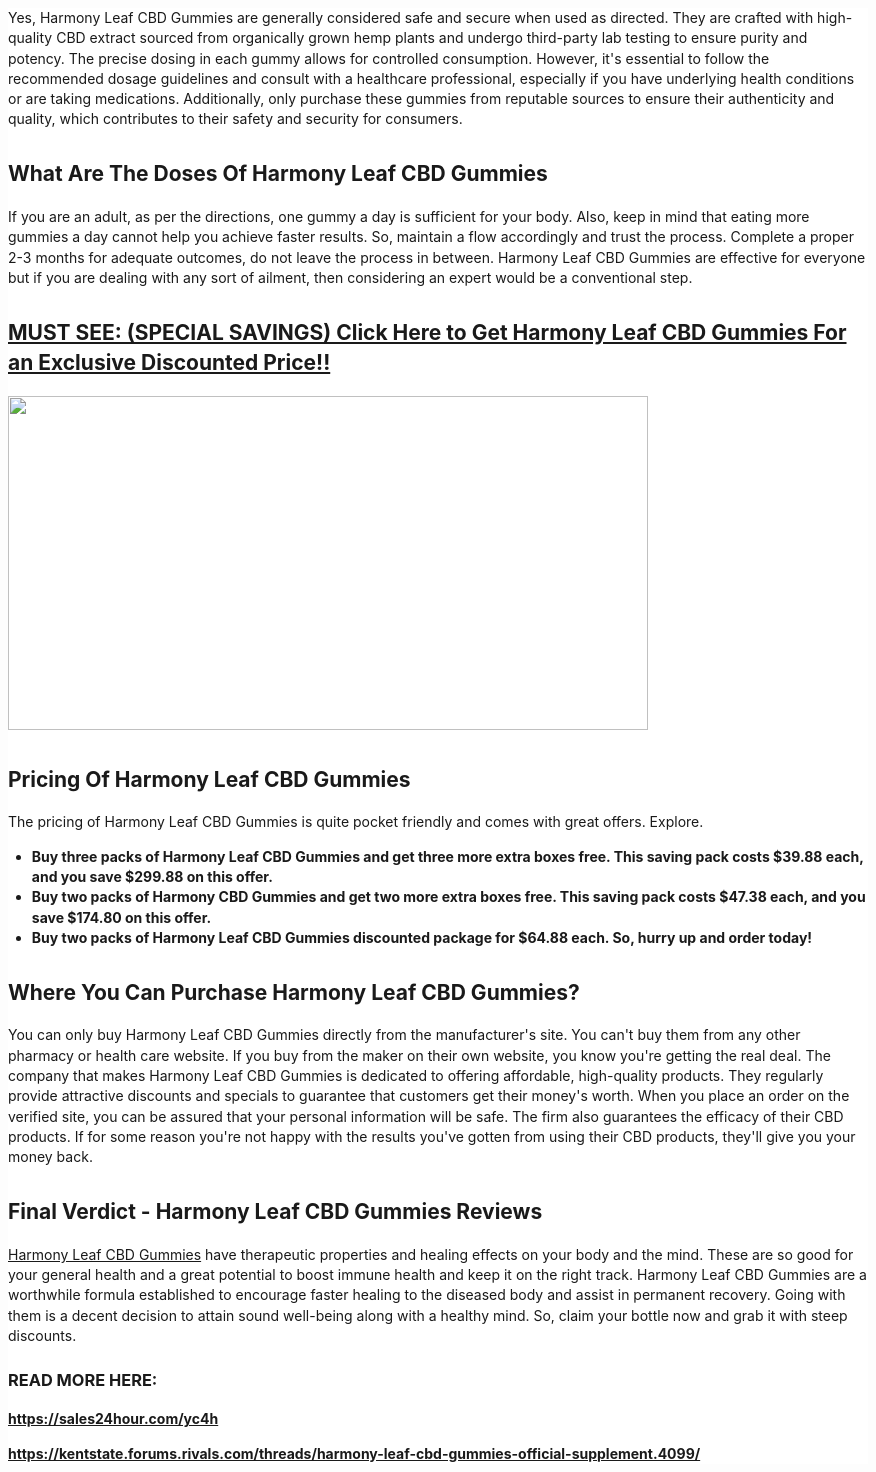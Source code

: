 <p>Yes, Harmony Leaf CBD Gummies are generally considered safe and secure when used as directed. They are crafted with high-quality CBD extract sourced from organically grown hemp plants and undergo third-party lab testing to ensure purity and potency. The precise dosing in each gummy allows for controlled consumption. However, it's essential to follow the recommended dosage guidelines and consult with a healthcare professional, especially if you have underlying health conditions or are taking medications. Additionally, only purchase these gummies from reputable sources to ensure their authenticity and quality, which contributes to their safety and security for consumers.</p>
<h2><strong>What Are The Doses Of Harmony Leaf CBD Gummies</strong></h2>
<p>If you are an adult, as per the directions, one gummy a day is sufficient for your body. Also, keep in mind that eating more gummies a day cannot help you achieve faster results. So, maintain a flow accordingly and trust the process. Complete a proper 2-3 months for adequate outcomes, do not leave the process in between. Harmony Leaf CBD Gummies are effective for everyone but if you are dealing with any sort of ailment, then considering an expert would be a conventional step.</p>
<h2><a href="https://sales24hour.com/yc4h" target="_blank"><strong>MUST SEE: (SPECIAL SAVINGS) Click Here to Get Harmony Leaf CBD Gummies For an Exclusive Discounted Price!!</strong></a></h2>
<div><a href="https://sales24hour.com/yc4h" target="_blank"><img src="https://blogger.googleusercontent.com/img/b/R29vZ2xl/AVvXsEgmD9LryTNLSROhO37oHgHScTdPNb98X8Q6c3L-xJW-8bB3rgJES4eHmFYWttCQzFOZ_ei6Xctis9E6ojFLleZCv8P2_Dcn55RZbH6Dlx5u0OCq33MxvI9BRy3JNpkkG2xU2Vc0S8LDAYj8YABKc5J4uAJc9RA0PhnDD7y6YTUN7MVb3Kel7g0CmYm8dwU/w640-h334/oie_noy6EVDAqWRs.jpg" alt="" width="640" height="334" border="0" data-original-height="517" data-original-width="993" /></a></div>
<h2><strong>Pricing Of Harmony Leaf CBD Gummies<br /></strong></h2>
<p>The pricing of Harmony Leaf CBD Gummies is quite pocket friendly and comes with great offers. Explore.</p>
<ul>
<li><strong>Buy three packs of Harmony Leaf CBD Gummies and get three more extra boxes free. This saving pack costs $39.88 each, and you save $299.88 on this offer.</strong></li>
<li><strong>Buy two packs of Harmony CBD Gummies and get two more extra boxes free. This saving pack costs $47.38 each, and you save $174.80 on this offer.</strong></li>
<li><strong>Buy two packs of Harmony Leaf CBD Gummies discounted package for $64.88 each. So, hurry up and order today!</strong></li>
</ul>
<h2><strong>Where You Can Purchase Harmony Leaf CBD Gummies?</strong></h2>
<p>You can only buy Harmony Leaf CBD Gummies directly from the manufacturer's site. You can't buy them from any other pharmacy or health care website. If you buy from the maker on their own website, you know you're getting the real deal. The company that makes Harmony Leaf CBD Gummies is dedicated to offering affordable, high-quality products. They regularly provide attractive discounts and specials to guarantee that customers get their money's worth. When you place an order on the verified site, you can be assured that your personal information will be safe. The firm also guarantees the efficacy of their CBD products. If for some reason you're not happy with the results you've gotten from using their CBD products, they'll give you your money back.</p>
<h2><strong>Final Verdict - Harmony Leaf CBD Gummies Reviews<br /></strong></h2>
<p><a href="https://sales24hour.com/yc4h">Harmony Leaf CBD Gummies</a>&nbsp;have therapeutic properties and healing effects on your body and the mind. These are so good for your general health and a great potential to boost immune health and keep it on the right track. Harmony Leaf CBD Gummies are a worthwhile formula established to encourage faster healing to the diseased body and assist in permanent recovery. Going with them is a decent decision to attain sound well-being along with a healthy mind. So, claim your bottle now and grab it with steep discounts.</p>
<h3>READ MORE HERE:</h3>
<p><strong><a href="https://sales24hour.com/yc4h">https://sales24hour.com/yc4h</a>&nbsp;</strong></p>
<p><strong><a href="https://kentstate.forums.rivals.com/threads/harmony-leaf-cbd-gummies-official-supplement.4099/">https://kentstate.forums.rivals.com/threads/harmony-leaf-cbd-gummies-official-supplement.4099/</a>&nbsp;</strong></p>
